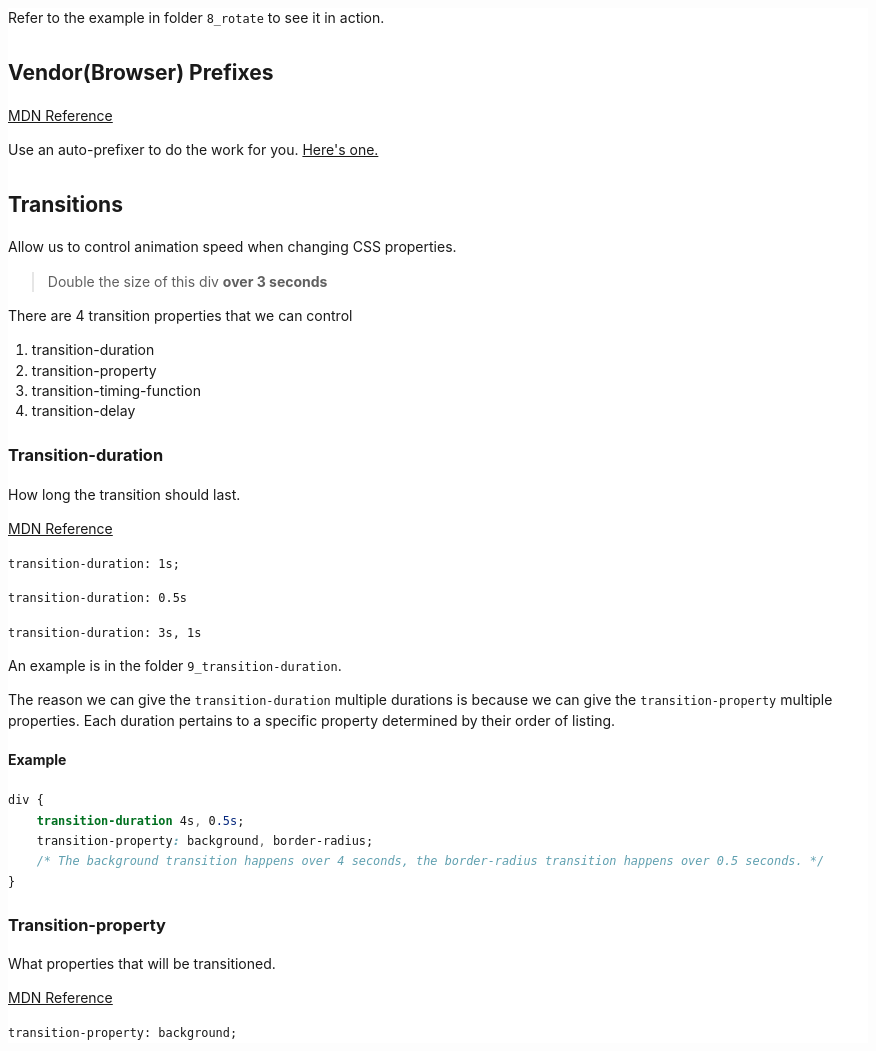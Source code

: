 Refer to the example in folder `8_rotate` to see it in action.

## Vendor(Browser) Prefixes

[MDN Reference](https://developer.mozilla.org/en-US/docs/Glossary/Vendor_Prefix)

Use an auto-prefixer to do the work for you. [Here's one.](https://autoprefixer.github.io/)


## Transitions

Allow us to control animation speed when changing CSS properties.

> Double the size of this div **over 3 seconds**

There are 4 transition properties that we can control

1. transition-duration
2. transition-property
3. transition-timing-function
4. transition-delay

### Transition-duration

How long the transition should last.

[MDN Reference](https://developer.mozilla.org/en-US/docs/Web/CSS/transition-duration)

`transition-duration: 1s;`

`transition-duration: 0.5s`

`transition-duration: 3s, 1s`

An example is in the folder `9_transition-duration`.

The reason we can give the `transition-duration` multiple durations is because we can give the `transition-property` multiple properties. Each duration pertains to a specific property determined by their order of listing.

#### Example

``` css
div {
    transition-duration 4s, 0.5s;
    transition-property: background, border-radius;
    /* The background transition happens over 4 seconds, the border-radius transition happens over 0.5 seconds. */
}
```

### Transition-property

What properties that will be transitioned.

[MDN Reference](https://developer.mozilla.org/en-US/docs/Web/CSS/transition-property)

`transition-property: background;`
